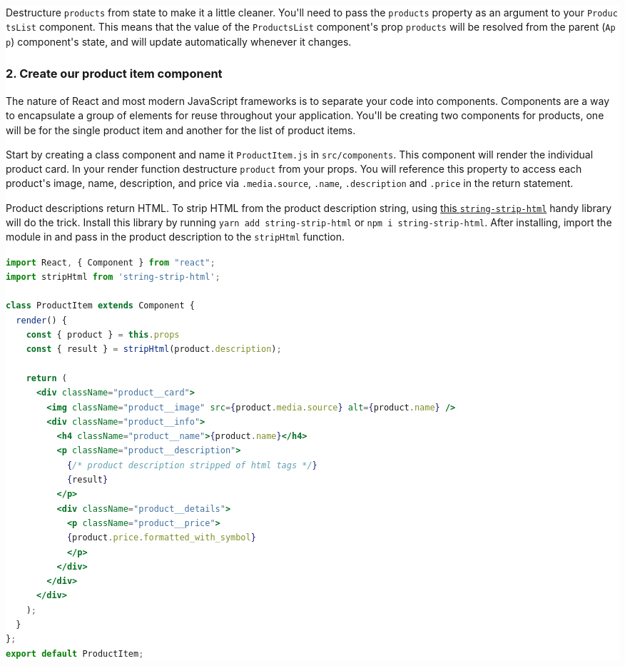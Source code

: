 Destructure `products` from state to make it a little cleaner. You'll need to pass the `products` property as an argument
 to your `ProductsList` component. This means that the value of the `ProductsList` component's prop
`products` will be resolved from the parent (`App`) component's state, and will update automatically whenever it changes.

### 2. Create our product item component

The nature of React and most modern JavaScript frameworks is to separate your code into components. Components are a way to encapsulate a group of
elements for reuse throughout your application. You'll be creating two components for products, one
will be for the single product item and another for the list of product items.

Start by creating a class component and name it `ProductItem.js` in `src/components`. This component will render the
individual product card. In your render function destructure `product` from your props. You will reference this
property to access each product's image, name, description, and price via `.media.source`, `.name`, `.description` and
`.price` in the return statement.

Product descriptions return HTML. To strip HTML from the product description string, using [this `string-strip-html`](https://codsen.com/os/string-strip-html/) handy library will do the trick. Install this library by running `yarn add string-strip-html` or `npm i string-strip-html`. After installing, import the module in and pass in the product description to the `stripHtml` function.

```jsx
import React, { Component } from "react";
import stripHtml from 'string-strip-html';

class ProductItem extends Component {
  render() {
    const { product } = this.props
    const { result } = stripHtml(product.description);

    return (
      <div className="product__card">
        <img className="product__image" src={product.media.source} alt={product.name} />
        <div className="product__info">
          <h4 className="product__name">{product.name}</h4>
          <p className="product__description">
            {/* product description stripped of html tags */}
            {result}
          </p>
          <div className="product__details">
            <p className="product__price">
            {product.price.formatted_with_symbol}
            </p>
          </div>
        </div>
      </div>
    );
  }
};
export default ProductItem;
```
